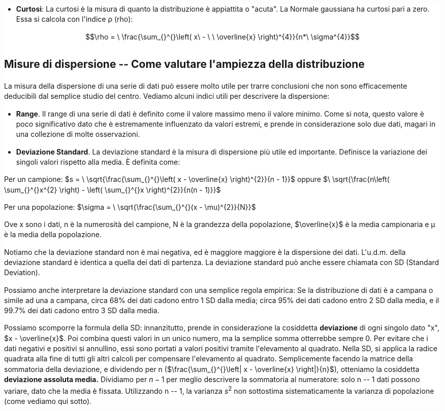-   **Curtosi**: La curtosi è la misura di quanto la distribuzione è
    appiattita o "acuta". La Normale gaussiana ha curtosi pari a zero.
    Essa si calcola con l'indice ρ (rho):

$$\rho = \ \frac{\sum_{}^{}\left( x\  - \ \ \overline{x} \right)^{4}}{n*\ \sigma^{4}}$$

## Misure di dispersione -- Come valutare l'ampiezza della distribuzione

La misura della dispersione di una serie di dati può essere molto utile
per trarre conclusioni che non sono efficacemente deducibili dal
semplice studio del centro. Vediamo alcuni indici utili per descrivere
la dispersione:

-   **Range**. Il range di una serie di dati è definito come il valore
    massimo meno il valore minimo. Come si nota, questo valore è poco
    significativo dato che è estremamente influenzato da valori estremi,
    e prende in considerazione solo due dati, magari in una collezione
    di molte osservazioni.

-   **Deviazione Standard**. La deviazione standard è la misura di
    dispersione più utile ed importante. Definisce la variazione dei
    singoli valori rispetto alla media. È definita come:

Per un campione:
$s = \ \sqrt{\frac{\sum_{}^{}\left( x - \overline{x} \right)^{2}}{n - 1}}$
oppure
$\ \sqrt{\frac{n\left( \sum_{}^{}x^{2} \right) - \left( \sum_{}^{}x \right)^{2}}{n(n - 1)}}$

Per una popolazione:
$\sigma = \ \sqrt{\frac{\sum_{}^{}(x - \mu)^{2}}{N}}$

Ove x sono i dati, n è la numerosità del campione, N è la grandezza
della popolazione, $\overline{x}$ è la media campionaria e μ è la media
della popolazione.

Notiamo che la deviazione standard non è mai negativa, ed è maggiore
maggiore è la dispersione dei dati. L'u.d.m. della deviazione standard è
identica a quella dei dati di partenza. La deviazione standard può anche
essere chiamata con SD (Standard Deviation).

Possiamo anche interpretare la deviazione standard con una semplice
regola empirica: Se la distribuzione di dati è a campana o simile ad una
a campana, circa 68% dei dati cadono entro 1 SD dalla media; circa 95%
dei dati cadono entro 2 SD dalla media, e il 99.7% dei dati cadono entro
3 SD dalla media.

Possiamo scomporre la formula della SD: innanzitutto, prende in
considerazione la cosiddetta **deviazione** di ogni singolo dato "x",
$x - \overline{x}$. Poi combina questi valori in un unico numero, ma la
semplice somma otterrebbe sempre 0. Per evitare che i dati negativi e
positivi si annullino, essi sono portati a valori positivi tramite
l'elevamento al quadrato. Nella SD, si applica la radice quadrata alla
fine di tutti gli altri calcoli per compensare l'elevamento al quadrato.
Semplicemente facendo la matrice della sommatoria della deviazione, e
dividendo per n ($\frac{\sum_{}^{}\left| x - \overline{x} \right|}{n}$),
otteniamo la cosiddetta **deviazione assoluta media.** Dividiamo per
$n - 1$ per meglio descrivere la sommatoria al numeratore: solo n -- 1
dati possono variare, dato che la media è fissata. Utilizzando n -- 1,
la varianza $s^{2}$ non sottostima sistematicamente la varianza di
popolazione (come vediamo qui sotto).
